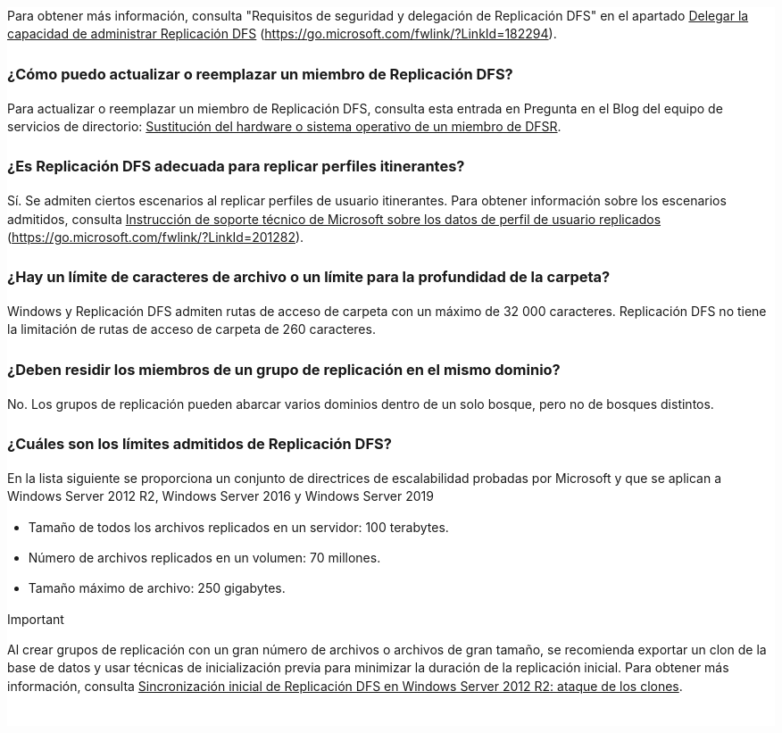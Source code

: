 Para obtener más información, consulta "Requisitos de seguridad y delegación de Replicación DFS" en el apartado [Delegar la capacidad de administrar Replicación DFS](https://go.microsoft.com/fwlink/?linkid=182294) (https://go.microsoft.com/fwlink/?LinkId=182294).

### <a name="how-can-i-upgrade-or-replace-a-dfs-replication-member"></a>¿Cómo puedo actualizar o reemplazar un miembro de Replicación DFS?

Para actualizar o reemplazar un miembro de Replicación DFS, consulta esta entrada en Pregunta en el Blog del equipo de servicios de directorio: [Sustitución del hardware o sistema operativo de un miembro de DFSR](https://blogs.technet.com/b/askds/archive/2010/09/10/series-wrap-up-and-downloads-replacing-dfsr-member-hardware-or-os.aspx).

### <a name="is-dfs-replication-suitable-for-replicating-roaming-profiles"></a>¿Es Replicación DFS adecuada para replicar perfiles itinerantes?

Sí. Se admiten ciertos escenarios al replicar perfiles de usuario itinerantes. Para obtener información sobre los escenarios admitidos, consulta [Instrucción de soporte técnico de Microsoft sobre los datos de perfil de usuario replicados](https://go.microsoft.com/fwlink/?linkid=201282) (https://go.microsoft.com/fwlink/?LinkId=201282).

### <a name="is-there-a-file-character-limit-or-limit-to-the-folder-depth"></a>¿Hay un límite de caracteres de archivo o un límite para la profundidad de la carpeta?

Windows y Replicación DFS admiten rutas de acceso de carpeta con un máximo de 32 000 caracteres. Replicación DFS no tiene la limitación de rutas de acceso de carpeta de 260 caracteres.

### <a name="must-members-of-a-replication-group-reside-in-the-same-domain"></a>¿Deben residir los miembros de un grupo de replicación en el mismo dominio?

No. Los grupos de replicación pueden abarcar varios dominios dentro de un solo bosque, pero no de bosques distintos.

### <a name="what-are-the-supported-limits-of-dfs-replication"></a>¿Cuáles son los límites admitidos de Replicación DFS?

En la lista siguiente se proporciona un conjunto de directrices de escalabilidad probadas por Microsoft y que se aplican a Windows Server 2012 R2, Windows Server 2016 y Windows Server 2019

  - Tamaño de todos los archivos replicados en un servidor: 100 terabytes.  
      
  - Número de archivos replicados en un volumen: 70 millones.  
      
  - Tamaño máximo de archivo: 250 gigabytes.  
      


> [!IMPORTANT]
> Al crear grupos de replicación con un gran número de archivos o archivos de gran tamaño, se recomienda exportar un clon de la base de datos y usar técnicas de inicialización previa para minimizar la duración de la replicación inicial. Para obtener más información, consulta [Sincronización inicial de Replicación DFS en Windows Server 2012 R2: ataque de los clones](https://techcommunity.microsoft.com/t5/Storage-at-Microsoft/DFS-Replication-Initial-Sync-in-Windows-Server-2012-R2-Attack-of/ba-p/424877). 
<br>
